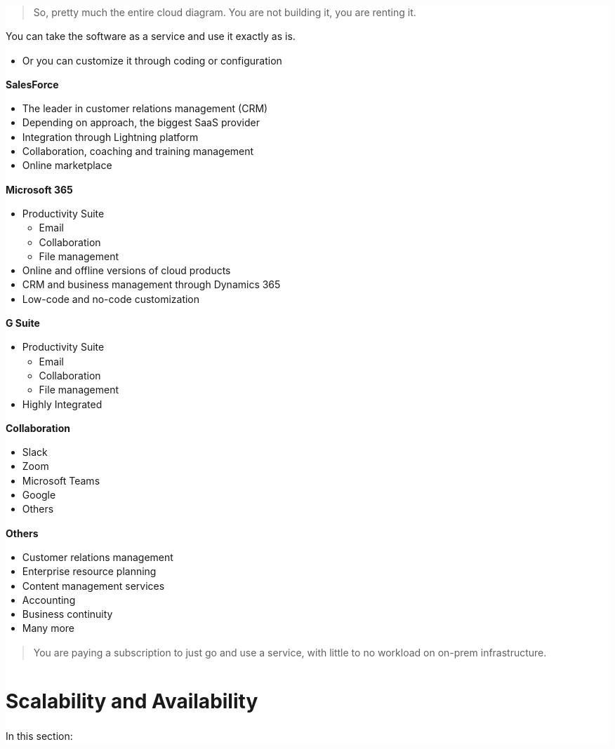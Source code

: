 > So, pretty much the entire cloud diagram. 
> You are not building it, you are renting it. 

You can take the software as a service and use it exactly as is.
- Or you can customize it through coding or configuration

**SalesForce**

- The leader in customer relations management (CRM)
- Depending on approach, the biggest SaaS provider
- Integration through Lightning platform
- Collaboration, coaching and training management
- Online marketplace

**Microsoft 365**

- Productivity Suite
	- Email
	- Collaboration
	- File management
- Online and offline versions of cloud products
- CRM and business management through Dynamics 365
- Low-code and no-code customization

**G Suite**

- Productivity Suite
	- Email
	- Collaboration
	- File management
- Highly Integrated

**Collaboration**

- Slack
- Zoom
- Microsoft Teams
- Google
- Others

**Others**

- Customer relations management
- Enterprise resource planning
- Content management services
- Accounting
- Business continuity
- Many more

> You are paying a subscription to just go and use a service, with little to no workload on on-prem infrastructure.

# Scalability and Availability

In this section:
